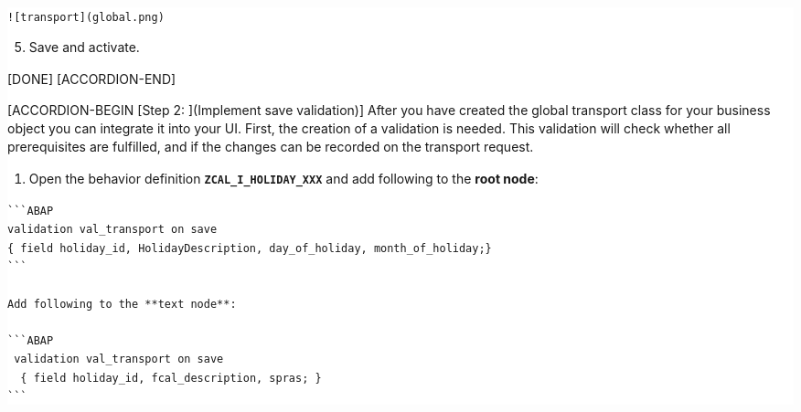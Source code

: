     ![transport](global.png)

  5. Save and activate.

[DONE]
[ACCORDION-END]

[ACCORDION-BEGIN [Step 2: ](Implement save validation)]
After you have created the global transport class for your business object you can integrate it into your UI. First, the creation of a validation is needed. This validation will check whether all prerequisites are fulfilled, and if the changes can be recorded on the transport request.

  1. Open the behavior definition **`ZCAL_I_HOLIDAY_XXX`** and add following to the **root node**:

    ```ABAP
    validation val_transport on save
    { field holiday_id, HolidayDescription, day_of_holiday, month_of_holiday;}
    ```

    Add following to the **text node**:

    ```ABAP
     validation val_transport on save
      { field holiday_id, fcal_description, spras; }
    ```
